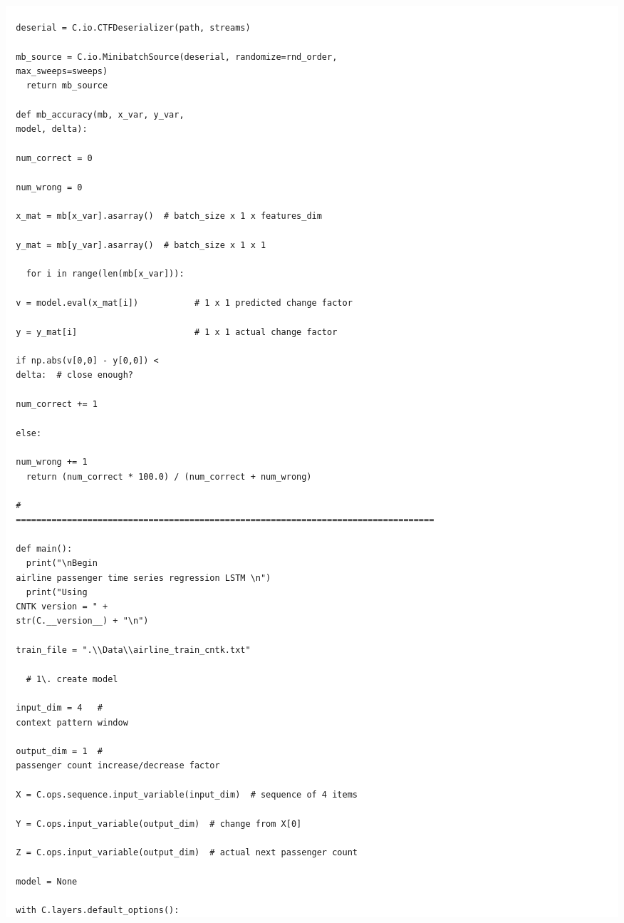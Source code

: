 ```

  deserial = C.io.CTFDeserializer(path, streams)

  mb_source = C.io.MinibatchSource(deserial, randomize=rnd_order,
  max_sweeps=sweeps)
    return mb_source

  def mb_accuracy(mb, x_var, y_var,
  model, delta):

  num_correct = 0

  num_wrong = 0

  x_mat = mb[x_var].asarray()  # batch_size x 1 x features_dim

  y_mat = mb[y_var].asarray()  # batch_size x 1 x 1

    for i in range(len(mb[x_var])):

  v = model.eval(x_mat[i])           # 1 x 1 predicted change factor

  y = y_mat[i]                       # 1 x 1 actual change factor

  if np.abs(v[0,0] - y[0,0]) < 
  delta:  # close enough?

  num_correct += 1

  else:

  num_wrong += 1
    return (num_correct * 100.0) / (num_correct + num_wrong)

  #
  ==================================================================================

  def main():
    print("\nBegin
  airline passenger time series regression LSTM \n")
    print("Using
  CNTK version = " +
  str(C.__version__) + "\n")

  train_file = ".\\Data\\airline_train_cntk.txt"

    # 1\. create model

  input_dim = 4   #
  context pattern window

  output_dim = 1  #
  passenger count increase/decrease factor

  X = C.ops.sequence.input_variable(input_dim)  # sequence of 4 items

  Y = C.ops.input_variable(output_dim)  # change from X[0]

  Z = C.ops.input_variable(output_dim)  # actual next passenger count

  model = None

  with C.layers.default_options():
```